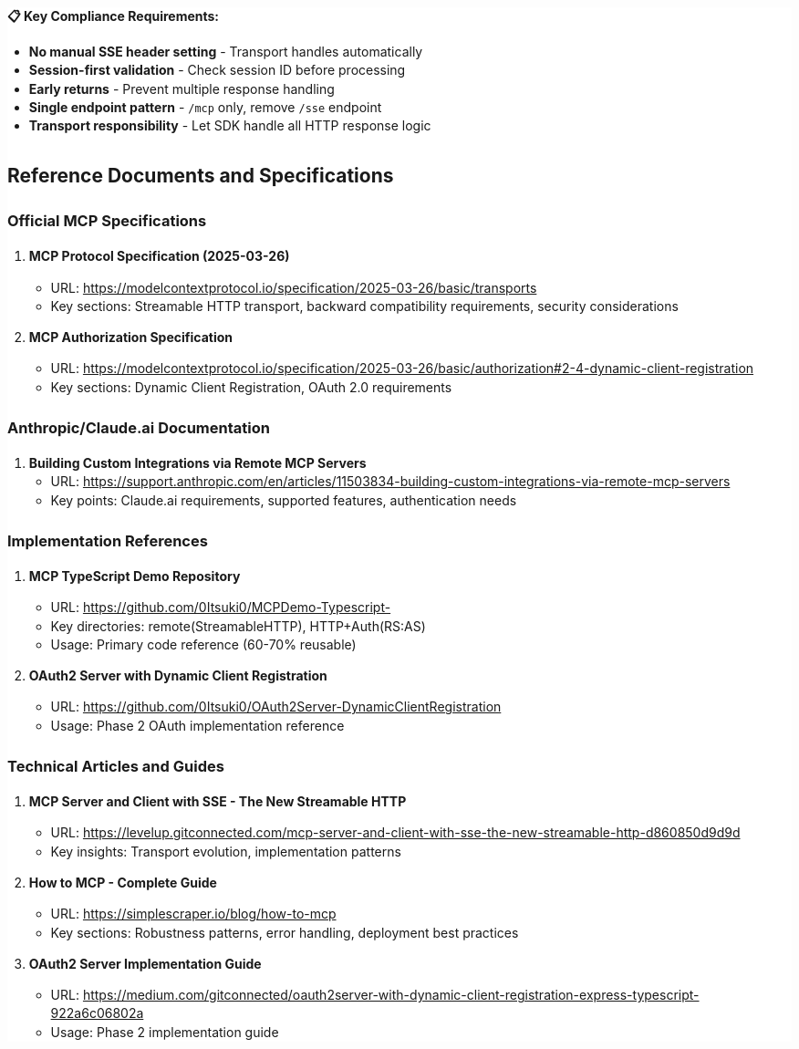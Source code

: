 #### 📋 **Key Compliance Requirements:**
- **No manual SSE header setting** - Transport handles automatically
- **Session-first validation** - Check session ID before processing  
- **Early returns** - Prevent multiple response handling
- **Single endpoint pattern** - `/mcp` only, remove `/sse` endpoint
- **Transport responsibility** - Let SDK handle all HTTP response logic

## Reference Documents and Specifications

### Official MCP Specifications
1. **MCP Protocol Specification (2025-03-26)**
   - URL: https://modelcontextprotocol.io/specification/2025-03-26/basic/transports
   - Key sections: Streamable HTTP transport, backward compatibility requirements, security considerations

2. **MCP Authorization Specification**
   - URL: https://modelcontextprotocol.io/specification/2025-03-26/basic/authorization#2-4-dynamic-client-registration
   - Key sections: Dynamic Client Registration, OAuth 2.0 requirements

### Anthropic/Claude.ai Documentation
1. **Building Custom Integrations via Remote MCP Servers**
   - URL: https://support.anthropic.com/en/articles/11503834-building-custom-integrations-via-remote-mcp-servers
   - Key points: Claude.ai requirements, supported features, authentication needs

### Implementation References
1. **MCP TypeScript Demo Repository**
   - URL: https://github.com/0Itsuki0/MCPDemo-Typescript-
   - Key directories: remote(StreamableHTTP), HTTP+Auth(RS:AS)
   - Usage: Primary code reference (60-70% reusable)

2. **OAuth2 Server with Dynamic Client Registration**
   - URL: https://github.com/0Itsuki0/OAuth2Server-DynamicClientRegistration
   - Usage: Phase 2 OAuth implementation reference

### Technical Articles and Guides
1. **MCP Server and Client with SSE - The New Streamable HTTP**
   - URL: https://levelup.gitconnected.com/mcp-server-and-client-with-sse-the-new-streamable-http-d860850d9d9d
   - Key insights: Transport evolution, implementation patterns

2. **How to MCP - Complete Guide**
   - URL: https://simplescraper.io/blog/how-to-mcp
   - Key sections: Robustness patterns, error handling, deployment best practices

3. **OAuth2 Server Implementation Guide**
   - URL: https://medium.com/gitconnected/oauth2server-with-dynamic-client-registration-express-typescript-922a6c06802a
   - Usage: Phase 2 implementation guide
